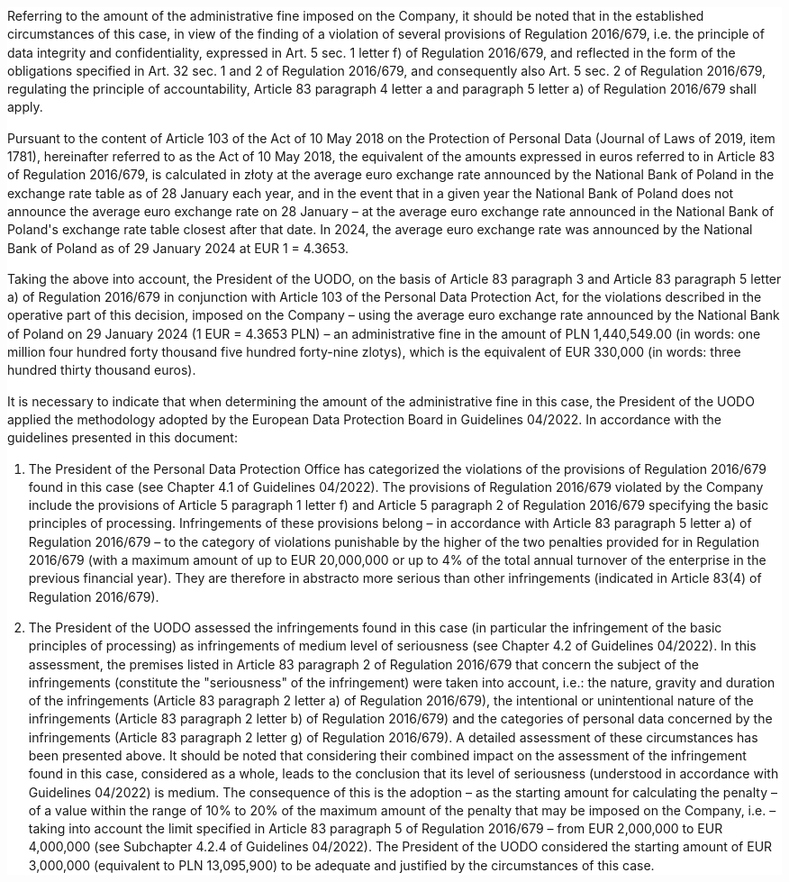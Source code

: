 Referring to the amount of the administrative fine imposed on the Company, it should be noted that in the established circumstances of this case, in view of the finding of a violation of several provisions of Regulation 2016/679, i.e. the principle of data integrity and confidentiality, expressed in Art. 5 sec. 1 letter f) of Regulation 2016/679, and reflected in the form of the obligations specified in Art. 32 sec. 1 and 2 of Regulation 2016/679, and consequently also Art. 5 sec. 2 of Regulation 2016/679, regulating the principle of accountability, Article 83 paragraph 4 letter a and paragraph 5 letter a) of Regulation 2016/679 shall apply.

Pursuant to the content of Article 103 of the Act of 10 May 2018 on the Protection of Personal Data (Journal of Laws of 2019, item 1781), hereinafter referred to as the Act of 10 May 2018, the equivalent of the amounts expressed in euros referred to in Article 83 of Regulation 2016/679, is calculated in złoty at the average euro exchange rate announced by the National Bank of Poland in the exchange rate table as of 28 January each year, and in the event that in a given year the National Bank of Poland does not announce the average euro exchange rate on 28 January – at the average euro exchange rate announced in the National Bank of Poland's exchange rate table closest after that date. In 2024, the average euro exchange rate was announced by the National Bank of Poland as of 29 January 2024 at EUR 1 = 4.3653.

Taking the above into account, the President of the UODO, on the basis of Article 83 paragraph 3 and Article 83 paragraph 5 letter a) of Regulation 2016/679 in conjunction with Article 103 of the Personal Data Protection Act, for the violations described in the operative part of this decision, imposed on the Company – using the average euro exchange rate announced by the National Bank of Poland on 29 January 2024 (1 EUR = 4.3653 PLN) – an administrative fine in the amount of PLN 1,440,549.00 (in words: one million four hundred forty thousand five hundred forty-nine zlotys), which is the equivalent of EUR 330,000 (in words: three hundred thirty thousand euros).

It is necessary to indicate that when determining the amount of the administrative fine in this case, the President of the UODO applied the methodology adopted by the European Data Protection Board in Guidelines 04/2022. In accordance with the guidelines presented in this document:

1. The President of the Personal Data Protection Office has categorized the violations of the provisions of Regulation 2016/679 found in this case (see Chapter 4.1 of Guidelines 04/2022). The provisions of Regulation 2016/679 violated by the Company include the provisions of Article 5 paragraph 1 letter f) and Article 5 paragraph 2 of Regulation 2016/679 specifying the basic principles of processing. Infringements of these provisions belong – in accordance with Article 83 paragraph 5 letter a) of Regulation 2016/679 – to the category of violations punishable by the higher of the two penalties provided for in Regulation 2016/679 (with a maximum amount of up to EUR 20,000,000 or up to 4% of the total annual turnover of the enterprise in the previous financial year). They are therefore in abstracto more serious than other infringements (indicated in Article 83(4) of Regulation 2016/679).

2. The President of the UODO assessed the infringements found in this case (in particular the infringement of the basic principles of processing) as infringements of medium level of seriousness (see Chapter 4.2 of Guidelines 04/2022). In this assessment, the premises listed in Article 83 paragraph 2 of Regulation 2016/679 that concern the subject of the infringements (constitute the "seriousness" of the infringement) were taken into account, i.e.: the nature, gravity and duration of the infringements (Article 83 paragraph 2 letter a) of Regulation 2016/679), the intentional or unintentional nature of the infringements (Article 83 paragraph 2 letter b) of Regulation 2016/679) and the categories of personal data concerned by the infringements (Article 83 paragraph 2 letter g) of Regulation 2016/679). A detailed assessment of these circumstances has been presented above. It should be noted that considering their combined impact on the assessment of the infringement found in this case, considered as a whole, leads to the conclusion that its level of seriousness (understood in accordance with Guidelines 04/2022) is medium. The consequence of this is the adoption – as the starting amount for calculating the penalty – of a value within the range of 10% to 20% of the maximum amount of the penalty that may be imposed on the Company, i.e. – taking into account the limit specified in Article 83 paragraph 5 of Regulation 2016/679 – from EUR 2,000,000 to EUR 4,000,000 (see Subchapter 4.2.4 of Guidelines 04/2022). The President of the UODO considered the starting amount of EUR 3,000,000 (equivalent to PLN 13,095,900) to be adequate and justified by the circumstances of this case.
